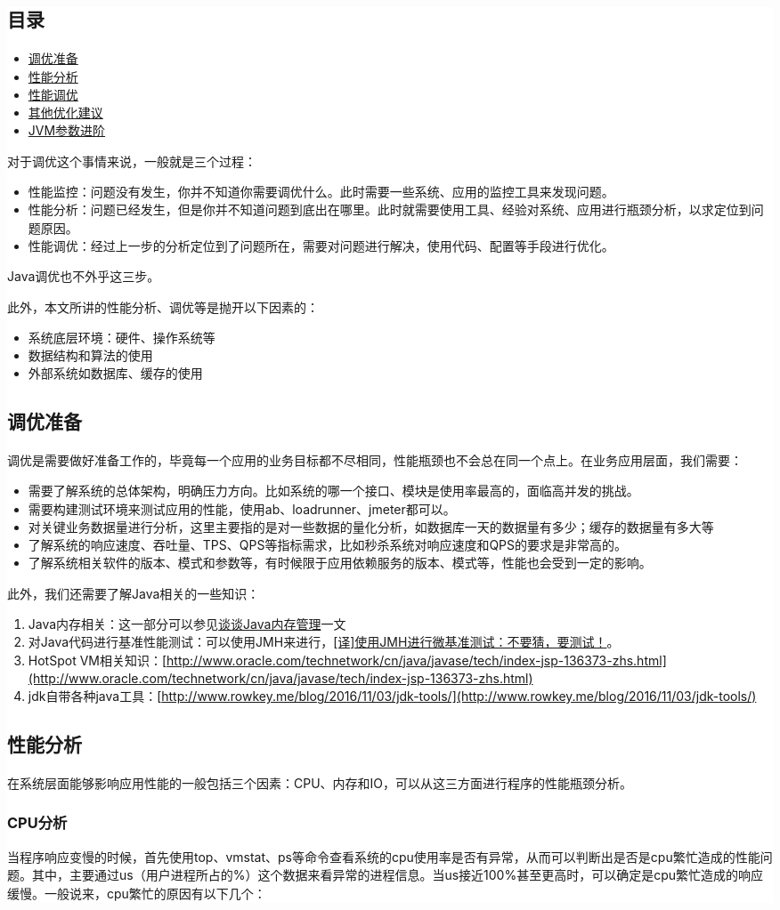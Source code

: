 ## 目录

*   [调优准备](https://www.rowkey.me/blog/2016/11/02/java-profile/?hmsr=toutiao.io&utm_medium=toutiao.io&utm_source=toutiao.io#%E8%B0%83%E4%BC%98%E5%87%86%E5%A4%87)
*   [性能分析](https://www.rowkey.me/blog/2016/11/02/java-profile/?hmsr=toutiao.io&utm_medium=toutiao.io&utm_source=toutiao.io#%E6%80%A7%E8%83%BD%E5%88%86%E6%9E%90)
*   [性能调优](https://www.rowkey.me/blog/2016/11/02/java-profile/?hmsr=toutiao.io&utm_medium=toutiao.io&utm_source=toutiao.io#%E6%80%A7%E8%83%BD%E8%B0%83%E4%BC%98)
*   [其他优化建议](https://www.rowkey.me/blog/2016/11/02/java-profile/?hmsr=toutiao.io&utm_medium=toutiao.io&utm_source=toutiao.io#%E5%85%B6%E4%BB%96%E4%BC%98%E5%8C%96%E5%BB%BA%E8%AE%AE)
*   [JVM参数进阶](https://www.rowkey.me/blog/2016/11/02/java-profile/?hmsr=toutiao.io&utm_medium=toutiao.io&utm_source=toutiao.io#JVM%E5%8F%82%E6%95%B0%E8%BF%9B%E9%98%B6)

对于调优这个事情来说，一般就是三个过程：

*   性能监控：问题没有发生，你并不知道你需要调优什么。此时需要一些系统、应用的监控工具来发现问题。
*   性能分析：问题已经发生，但是你并不知道问题到底出在哪里。此时就需要使用工具、经验对系统、应用进行瓶颈分析，以求定位到问题原因。
*   性能调优：经过上一步的分析定位到了问题所在，需要对问题进行解决，使用代码、配置等手段进行优化。

Java调优也不外乎这三步。

此外，本文所讲的性能分析、调优等是抛开以下因素的：

*   系统底层环境：硬件、操作系统等
*   数据结构和算法的使用
*   外部系统如数据库、缓存的使用

## 调优准备

调优是需要做好准备工作的，毕竟每一个应用的业务目标都不尽相同，性能瓶颈也不会总在同一个点上。在业务应用层面，我们需要：

*   需要了解系统的总体架构，明确压力方向。比如系统的哪一个接口、模块是使用率最高的，面临高并发的挑战。
*   需要构建测试环境来测试应用的性能，使用ab、loadrunner、jmeter都可以。
*   对关键业务数据量进行分析，这里主要指的是对一些数据的量化分析，如数据库一天的数据量有多少；缓存的数据量有多大等
*   了解系统的响应速度、吞吐量、TPS、QPS等指标需求，比如秒杀系统对响应速度和QPS的要求是非常高的。
*   了解系统相关软件的版本、模式和参数等，有时候限于应用依赖服务的版本、模式等，性能也会受到一定的影响。

此外，我们还需要了解Java相关的一些知识：

1.  Java内存相关：这一部分可以参见[谈谈Java内存管理](http://www.rowkey.me/blog/2016/05/07/javamm/)一文
2.  对Java代码进行基准性能测试：可以使用JMH来进行，[[译]使用JMH进行微基准测试：不要猜，要测试！](http://www.hollischuang.com/archives/1072)。
3.  HotSpot VM相关知识：[http://www.oracle.com/technetwork/cn/java/javase/tech/index-jsp-136373-zhs.html](http://www.oracle.com/technetwork/cn/java/javase/tech/index-jsp-136373-zhs.html)
4.  jdk自带各种java工具：[http://www.rowkey.me/blog/2016/11/03/jdk-tools/](http://www.rowkey.me/blog/2016/11/03/jdk-tools/)

## 性能分析

在系统层面能够影响应用性能的一般包括三个因素：CPU、内存和IO，可以从这三方面进行程序的性能瓶颈分析。

### CPU分析

当程序响应变慢的时候，首先使用top、vmstat、ps等命令查看系统的cpu使用率是否有异常，从而可以判断出是否是cpu繁忙造成的性能问题。其中，主要通过us（用户进程所占的%）这个数据来看异常的进程信息。当us接近100%甚至更高时，可以确定是cpu繁忙造成的响应缓慢。一般说来，cpu繁忙的原因有以下几个：
